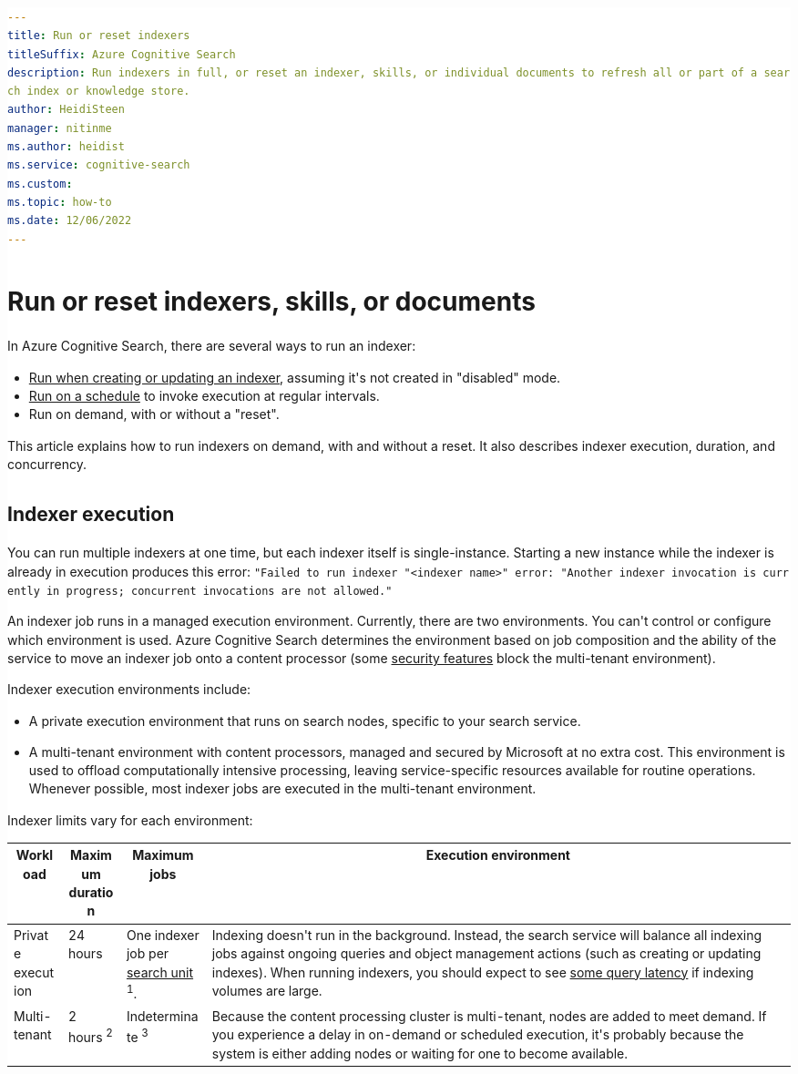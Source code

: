 ```yaml
---
title: Run or reset indexers
titleSuffix: Azure Cognitive Search
description: Run indexers in full, or reset an indexer, skills, or individual documents to refresh all or part of a search index or knowledge store.
author: HeidiSteen
manager: nitinme
ms.author: heidist
ms.service: cognitive-search
ms.custom: 
ms.topic: how-to
ms.date: 12/06/2022
---
```


# Run or reset indexers, skills, or documents

In Azure Cognitive Search, there are several ways to run an indexer:

+ [Run when creating or updating an indexer](search-howto-create-indexers.md), assuming it's not created in "disabled" mode.
+ [Run on a schedule](search-howto-schedule-indexers.md) to invoke execution at regular intervals.
+ Run on demand, with or without a "reset".

This article explains how to run indexers on demand, with and without a reset. It also describes indexer execution, duration, and concurrency.

## Indexer execution

You can run multiple indexers at one time, but each indexer itself is single-instance. Starting a new instance while the indexer is already in execution produces this error: `"Failed to run indexer "<indexer name>" error: "Another indexer invocation is currently in progress; concurrent invocations are not allowed."`

An indexer job runs in a managed execution environment. Currently, there are two environments. You can't control or configure which environment is used. Azure Cognitive Search determines the environment based on job composition and the ability of the service to move an indexer job onto a content processor (some [security features](search-indexer-securing-resources.md#indexer-execution-environment) block the multi-tenant environment).

Indexer execution environments include:

+ A private execution environment that runs on search nodes, specific to your search service.

+ A multi-tenant environment with content processors, managed and secured by Microsoft at no extra cost. This environment is used to offload computationally intensive processing, leaving service-specific resources available for routine operations. Whenever possible, most indexer jobs are executed in the multi-tenant environment.

Indexer limits vary for each environment:

| Workload | Maximum duration | Maximum jobs | Execution environment |
|----------|------------------|---------------------|-----------------------------|
| Private execution | 24 hours | One indexer job per [search unit](search-capacity-planning.md#concepts-search-units-replicas-partitions-shards) <sup>1</sup>.  | Indexing doesn't run in the background. Instead, the search service will balance all indexing jobs against ongoing queries and object management actions (such as creating or updating indexes). When running indexers, you should expect to see [some query latency](search-performance-analysis.md#impact-of-indexing-on-queries) if indexing volumes are large. |
| Multi-tenant| 2 hours <sup>2</sup> | Indeterminate <sup>3</sup> | Because the content processing cluster is multi-tenant, nodes are added to meet demand. If you experience a delay in on-demand or scheduled execution, it's probably because the system is either adding nodes or waiting for one to become available.|
